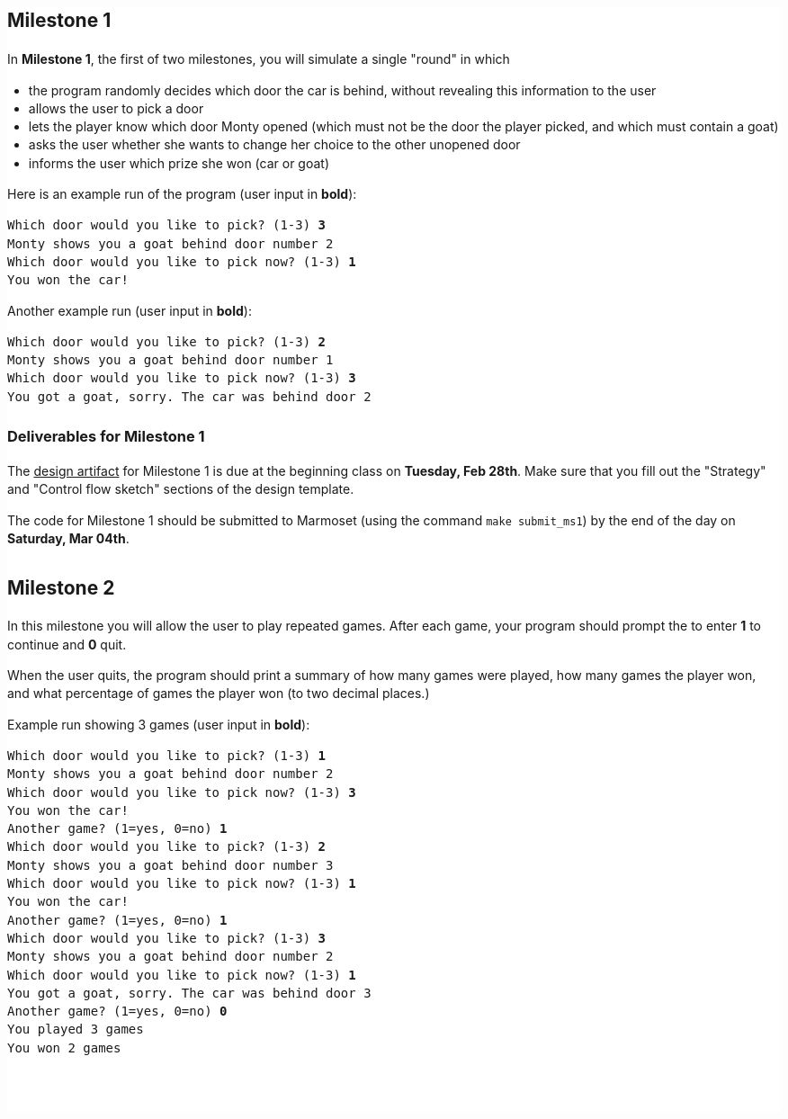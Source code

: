## Milestone 1

In **Milestone 1**, the first of two milestones, you will simulate a single "round" in which

-   the program randomly decides which door the car is behind, without revealing this information to the user
-   allows the user to pick a door
-   lets the player know which door Monty opened (which must not be the door the player picked, and which must contain a goat)
-   asks the user whether she wants to change her choice to the other unopened door
-   informs the user which prize she won (car or goat)

Here is an example run of the program (user input in **bold**):

<pre>
Which door would you like to pick? (1-3) <b>3</b>
Monty shows you a goat behind door number 2
Which door would you like to pick now? (1-3) <b>1</b>
You won the car!
</pre>

Another example run (user input in **bold**):

<pre>
Which door would you like to pick? (1-3) <b>2</b>
Monty shows you a goat behind door number 1
Which door would you like to pick now? (1-3) <b>3</b>
You got a goat, sorry. The car was behind door 2
</pre>

### Deliverables for Milestone 1

The [design artifact](../design-template.pdf) for Milestone 1 is due at the beginning class on **Tuesday, Feb 28th**.  Make sure that you fill out the "Strategy" and "Control flow sketch" sections of the design template.

The code for Milestone 1 should be submitted to Marmoset (using the command `make submit_ms1`) by the end of the day on **Saturday, Mar 04th**.

## Milestone 2

In this milestone you will allow the user to play repeated games. After each game, your program should prompt the to enter **1** to continue and **0** quit.

When the user quits, the program should print a summary of how many games were played, how many games the player won, and what percentage of games the player won (to two decimal places.)

Example run showing 3 games (user input in **bold**):

<pre>
Which door would you like to pick? (1-3) <b>1</b>
Monty shows you a goat behind door number 2
Which door would you like to pick now? (1-3) <b>3</b>
You won the car!
Another game? (1=yes, 0=no) <b>1</b>
Which door would you like to pick? (1-3) <b>2</b>
Monty shows you a goat behind door number 3
Which door would you like to pick now? (1-3) <b>1</b>
You won the car!
Another game? (1=yes, 0=no) <b>1</b>
Which door would you like to pick? (1-3) <b>3</b>
Monty shows you a goat behind door number 2
Which door would you like to pick now? (1-3) <b>1</b>
You got a goat, sorry. The car was behind door 3
Another game? (1=yes, 0=no) <b>0</b>
You played 3 games
You won 2 games